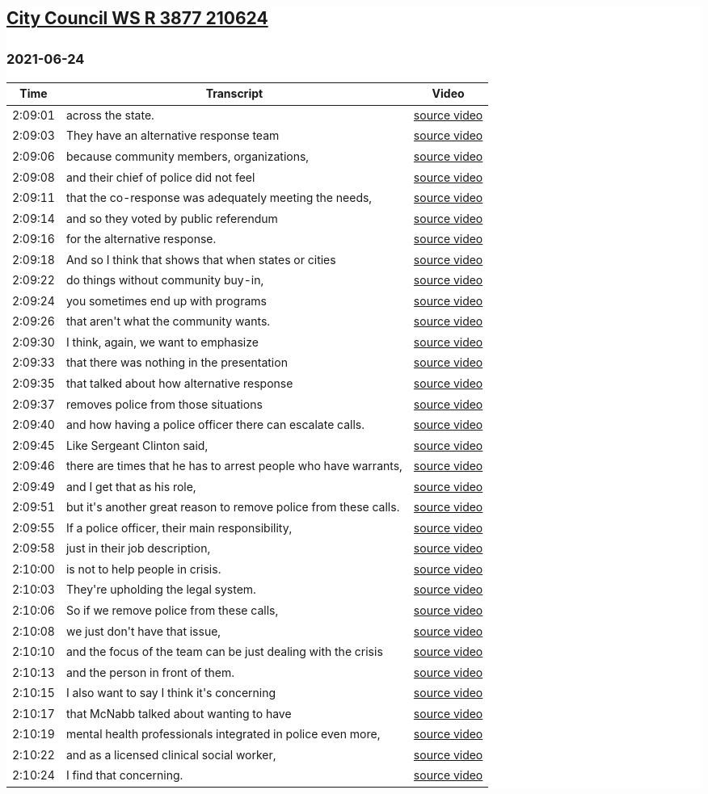 ## [City Council WS R 3877 210624](https://archive.org/details/city-council-ws-r-3877-210624)
### 2021-06-24
| Time| Transcript| Video|
|---------|------------------------------------------------------------------------------------------------------------------------------|--------------------------------------------------------------------------------------|
| 2:09:01| across the state.| [source video](https://archive.org/details/city-council-ws-r-3877-210624?start=7741)|
| 2:09:03| They have an alternative response team| [source video](https://archive.org/details/city-council-ws-r-3877-210624?start=7743)|
| 2:09:06| because community members, organizations,| [source video](https://archive.org/details/city-council-ws-r-3877-210624?start=7746)|
| 2:09:08| and their chief of police did not feel| [source video](https://archive.org/details/city-council-ws-r-3877-210624?start=7748)|
| 2:09:11| that the co-response was adequately meeting the needs,| [source video](https://archive.org/details/city-council-ws-r-3877-210624?start=7751)|
| 2:09:14| and so they voted by public referendum| [source video](https://archive.org/details/city-council-ws-r-3877-210624?start=7754)|
| 2:09:16| for the alternative response.| [source video](https://archive.org/details/city-council-ws-r-3877-210624?start=7756)|
| 2:09:18| And so I think that shows that when states or cities| [source video](https://archive.org/details/city-council-ws-r-3877-210624?start=7758)|
| 2:09:22| do things without community buy-in,| [source video](https://archive.org/details/city-council-ws-r-3877-210624?start=7762)|
| 2:09:24| you sometimes end up with programs| [source video](https://archive.org/details/city-council-ws-r-3877-210624?start=7764)|
| 2:09:26| that aren't what the community wants.| [source video](https://archive.org/details/city-council-ws-r-3877-210624?start=7766)|
| 2:09:30| I think, again, we want to emphasize| [source video](https://archive.org/details/city-council-ws-r-3877-210624?start=7770)|
| 2:09:33| that there was nothing in the presentation| [source video](https://archive.org/details/city-council-ws-r-3877-210624?start=7773)|
| 2:09:35| that talked about how alternative response| [source video](https://archive.org/details/city-council-ws-r-3877-210624?start=7775)|
| 2:09:37| removes police from those situations| [source video](https://archive.org/details/city-council-ws-r-3877-210624?start=7777)|
| 2:09:40| and how having a police officer there can escalate calls.| [source video](https://archive.org/details/city-council-ws-r-3877-210624?start=7780)|
| 2:09:45| Like Sergeant Clinton said,| [source video](https://archive.org/details/city-council-ws-r-3877-210624?start=7785)|
| 2:09:46| there are times that he has to arrest people who have warrants,| [source video](https://archive.org/details/city-council-ws-r-3877-210624?start=7786)|
| 2:09:49| and I get that as his role,| [source video](https://archive.org/details/city-council-ws-r-3877-210624?start=7789)|
| 2:09:51| but it's another great reason to remove police from these calls.| [source video](https://archive.org/details/city-council-ws-r-3877-210624?start=7791)|
| 2:09:55| If a police officer, their main responsibility,| [source video](https://archive.org/details/city-council-ws-r-3877-210624?start=7795)|
| 2:09:58| just in their job description,| [source video](https://archive.org/details/city-council-ws-r-3877-210624?start=7798)|
| 2:10:00| is not to help people in crisis.| [source video](https://archive.org/details/city-council-ws-r-3877-210624?start=7800)|
| 2:10:03| They're upholding the legal system.| [source video](https://archive.org/details/city-council-ws-r-3877-210624?start=7803)|
| 2:10:06| So if we remove police from these calls,| [source video](https://archive.org/details/city-council-ws-r-3877-210624?start=7806)|
| 2:10:08| we just don't have that issue,| [source video](https://archive.org/details/city-council-ws-r-3877-210624?start=7808)|
| 2:10:10| and the focus of the team can be just dealing with the crisis| [source video](https://archive.org/details/city-council-ws-r-3877-210624?start=7810)|
| 2:10:13| and the person in front of them.| [source video](https://archive.org/details/city-council-ws-r-3877-210624?start=7813)|
| 2:10:15| I also want to say I think it's concerning| [source video](https://archive.org/details/city-council-ws-r-3877-210624?start=7815)|
| 2:10:17| that McNabb talked about wanting to have| [source video](https://archive.org/details/city-council-ws-r-3877-210624?start=7817)|
| 2:10:19| mental health professionals integrated in police even more,| [source video](https://archive.org/details/city-council-ws-r-3877-210624?start=7819)|
| 2:10:22| and as a licensed clinical social worker,| [source video](https://archive.org/details/city-council-ws-r-3877-210624?start=7822)|
| 2:10:24| I find that concerning.| [source video](https://archive.org/details/city-council-ws-r-3877-210624?start=7824)|